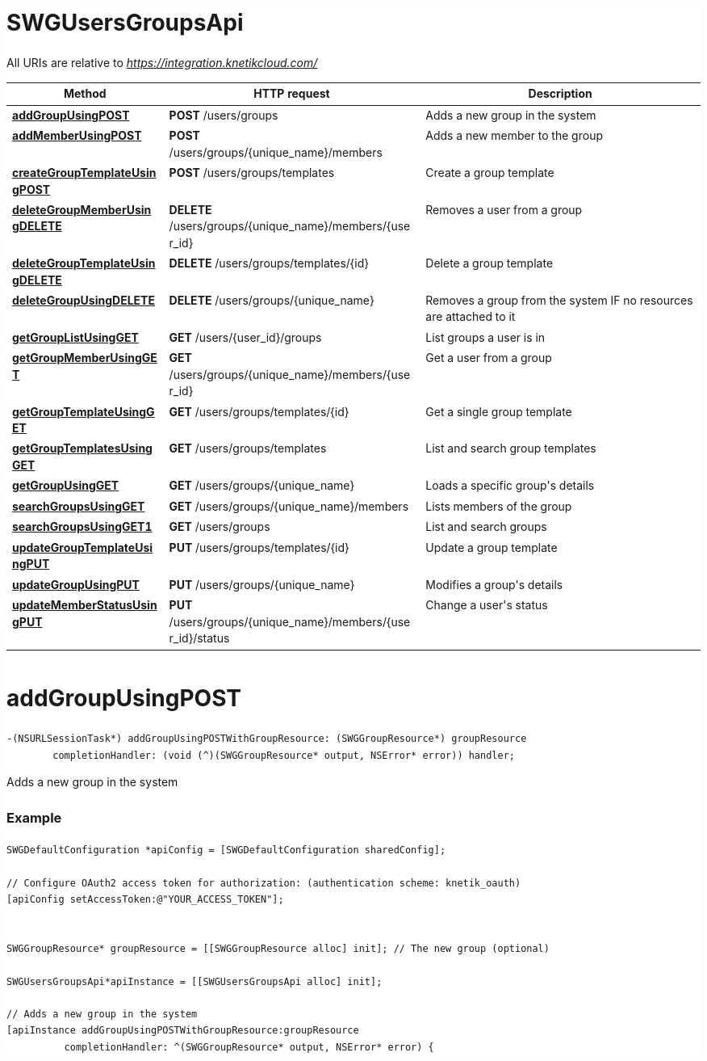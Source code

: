 # SWGUsersGroupsApi

All URIs are relative to *https://integration.knetikcloud.com/*

Method | HTTP request | Description
------------- | ------------- | -------------
[**addGroupUsingPOST**](SWGUsersGroupsApi.md#addgroupusingpost) | **POST** /users/groups | Adds a new group in the system
[**addMemberUsingPOST**](SWGUsersGroupsApi.md#addmemberusingpost) | **POST** /users/groups/{unique_name}/members | Adds a new member to the group
[**createGroupTemplateUsingPOST**](SWGUsersGroupsApi.md#creategrouptemplateusingpost) | **POST** /users/groups/templates | Create a group template
[**deleteGroupMemberUsingDELETE**](SWGUsersGroupsApi.md#deletegroupmemberusingdelete) | **DELETE** /users/groups/{unique_name}/members/{user_id} | Removes a user from a group
[**deleteGroupTemplateUsingDELETE**](SWGUsersGroupsApi.md#deletegrouptemplateusingdelete) | **DELETE** /users/groups/templates/{id} | Delete a group template
[**deleteGroupUsingDELETE**](SWGUsersGroupsApi.md#deletegroupusingdelete) | **DELETE** /users/groups/{unique_name} | Removes a group from the system IF no resources are attached to it
[**getGroupListUsingGET**](SWGUsersGroupsApi.md#getgrouplistusingget) | **GET** /users/{user_id}/groups | List groups a user is in
[**getGroupMemberUsingGET**](SWGUsersGroupsApi.md#getgroupmemberusingget) | **GET** /users/groups/{unique_name}/members/{user_id} | Get a user from a group
[**getGroupTemplateUsingGET**](SWGUsersGroupsApi.md#getgrouptemplateusingget) | **GET** /users/groups/templates/{id} | Get a single group template
[**getGroupTemplatesUsingGET**](SWGUsersGroupsApi.md#getgrouptemplatesusingget) | **GET** /users/groups/templates | List and search group templates
[**getGroupUsingGET**](SWGUsersGroupsApi.md#getgroupusingget) | **GET** /users/groups/{unique_name} | Loads a specific group&#39;s details
[**searchGroupsUsingGET**](SWGUsersGroupsApi.md#searchgroupsusingget) | **GET** /users/groups/{unique_name}/members | Lists members of the group
[**searchGroupsUsingGET1**](SWGUsersGroupsApi.md#searchgroupsusingget1) | **GET** /users/groups | List and search groups
[**updateGroupTemplateUsingPUT**](SWGUsersGroupsApi.md#updategrouptemplateusingput) | **PUT** /users/groups/templates/{id} | Update a group template
[**updateGroupUsingPUT**](SWGUsersGroupsApi.md#updategroupusingput) | **PUT** /users/groups/{unique_name} | Modifies a group&#39;s details
[**updateMemberStatusUsingPUT**](SWGUsersGroupsApi.md#updatememberstatususingput) | **PUT** /users/groups/{unique_name}/members/{user_id}/status | Change a user&#39;s status


# **addGroupUsingPOST**
```objc
-(NSURLSessionTask*) addGroupUsingPOSTWithGroupResource: (SWGGroupResource*) groupResource
        completionHandler: (void (^)(SWGGroupResource* output, NSError* error)) handler;
```

Adds a new group in the system

### Example 
```objc
SWGDefaultConfiguration *apiConfig = [SWGDefaultConfiguration sharedConfig];

// Configure OAuth2 access token for authorization: (authentication scheme: knetik_oauth)
[apiConfig setAccessToken:@"YOUR_ACCESS_TOKEN"];


SWGGroupResource* groupResource = [[SWGGroupResource alloc] init]; // The new group (optional)

SWGUsersGroupsApi*apiInstance = [[SWGUsersGroupsApi alloc] init];

// Adds a new group in the system
[apiInstance addGroupUsingPOSTWithGroupResource:groupResource
          completionHandler: ^(SWGGroupResource* output, NSError* error) {
```